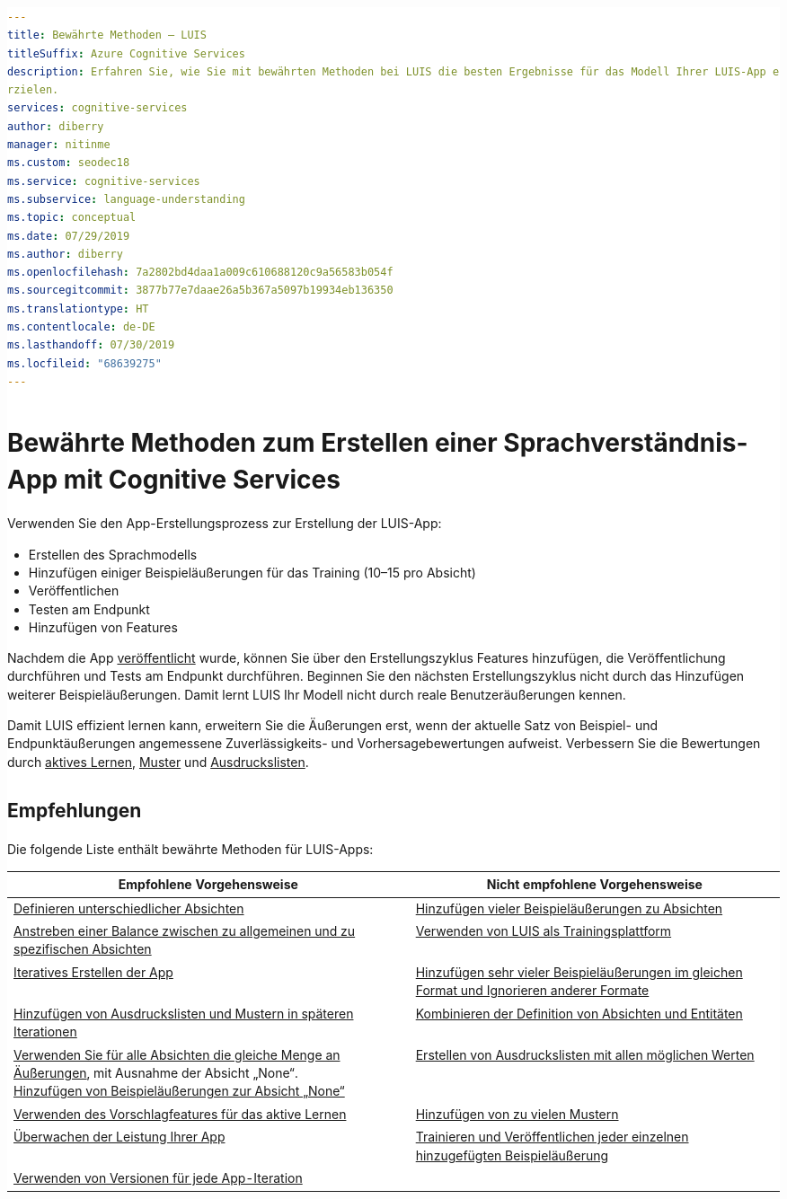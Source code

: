 ```yaml
---
title: Bewährte Methoden – LUIS
titleSuffix: Azure Cognitive Services
description: Erfahren Sie, wie Sie mit bewährten Methoden bei LUIS die besten Ergebnisse für das Modell Ihrer LUIS-App erzielen.
services: cognitive-services
author: diberry
manager: nitinme
ms.custom: seodec18
ms.service: cognitive-services
ms.subservice: language-understanding
ms.topic: conceptual
ms.date: 07/29/2019
ms.author: diberry
ms.openlocfilehash: 7a2802bd4daa1a009c610688120c9a56583b054f
ms.sourcegitcommit: 3877b77e7daae26a5b367a5097b19934eb136350
ms.translationtype: HT
ms.contentlocale: de-DE
ms.lasthandoff: 07/30/2019
ms.locfileid: "68639275"
---
```

# <a name="best-practices-for-building-a-language-understanding-app-with-cognitive-services"></a>Bewährte Methoden zum Erstellen einer Sprachverständnis-App mit Cognitive Services
Verwenden Sie den App-Erstellungsprozess zur Erstellung der LUIS-App: 

* Erstellen des Sprachmodells
* Hinzufügen einiger Beispieläußerungen für das Training (10–15 pro Absicht)
* Veröffentlichen 
* Testen am Endpunkt 
* Hinzufügen von Features

Nachdem die App [veröffentlicht](luis-how-to-publish-app.md) wurde, können Sie über den Erstellungszyklus Features hinzufügen, die Veröffentlichung durchführen und Tests am Endpunkt durchführen. Beginnen Sie den nächsten Erstellungszyklus nicht durch das Hinzufügen weiterer Beispieläußerungen. Damit lernt LUIS Ihr Modell nicht durch reale Benutzeräußerungen kennen. 

Damit LUIS effizient lernen kann, erweitern Sie die Äußerungen erst, wenn der aktuelle Satz von Beispiel- und Endpunktäußerungen angemessene Zuverlässigkeits- und Vorhersagebewertungen aufweist. Verbessern Sie die Bewertungen durch [aktives Lernen](luis-concept-review-endpoint-utterances.md), [Muster](luis-concept-patterns.md) und [Ausdruckslisten](luis-concept-feature.md). 

## <a name="do-and-dont"></a>Empfehlungen
Die folgende Liste enthält bewährte Methoden für LUIS-Apps:

|Empfohlene Vorgehensweise|Nicht empfohlene Vorgehensweise|
|--|--|
|[Definieren unterschiedlicher Absichten](#do-define-distinct-intents) |[Hinzufügen vieler Beispieläußerungen zu Absichten](#dont-add-many-example-utterances-to-intents) |
|[Anstreben einer Balance zwischen zu allgemeinen und zu spezifischen Absichten](#do-find-sweet-spot-for-intents)|[Verwenden von LUIS als Trainingsplattform](#dont-use-luis-as-a-training-platform)|
|[Iteratives Erstellen der App](#do-build-the-app-iteratively)|[Hinzufügen sehr vieler Beispieläußerungen im gleichen Format und Ignorieren anderer Formate](#dont-add-many-example-utterances-of-the-same-format-ignoring-other-formats)|
|[Hinzufügen von Ausdruckslisten und Mustern in späteren Iterationen](#do-add-phrase-lists-and-patterns-in-later-iterations)|[Kombinieren der Definition von Absichten und Entitäten](#dont-mix-the-definition-of-intents-and-entities)|
|[Verwenden Sie für alle Absichten die gleiche Menge an Äußerungen](#balance-your-utterances-across-all-intents), mit Ausnahme der Absicht „None“.<br>[Hinzufügen von Beispieläußerungen zur Absicht „None“](#do-add-example-utterances-to-none-intent)|[Erstellen von Ausdruckslisten mit allen möglichen Werten](#dont-create-phrase-lists-with-all-the-possible-values)|
|[Verwenden des Vorschlagfeatures für das aktive Lernen](#do-leverage-the-suggest-feature-for-active-learning)|[Hinzufügen von zu vielen Mustern](#dont-add-many-patterns)|
|[Überwachen der Leistung Ihrer App](#do-monitor-the-performance-of-your-app)|[Trainieren und Veröffentlichen jeder einzelnen hinzugefügten Beispieläußerung](#dont-train-and-publish-with-every-single-example-utterance)|
|[Verwenden von Versionen für jede App-Iteration](#do-use-versions-for-each-app-iteration)||

